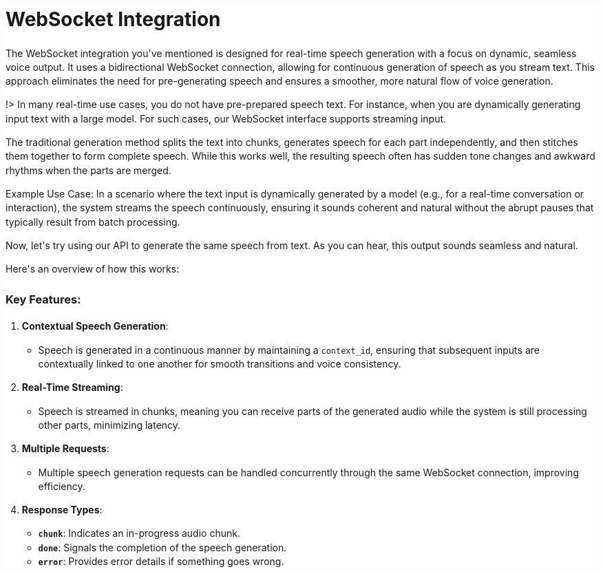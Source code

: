 # WebSocket Integration

The WebSocket integration you've mentioned is designed for real-time speech generation with a focus on dynamic, seamless voice output. It uses a bidirectional WebSocket connection, allowing for continuous generation of speech as you stream text. This approach eliminates the need for pre-generating speech and ensures a smoother, more natural flow of voice generation. 

!> In many real-time use cases, you do not have pre-prepared speech text. For instance, when you are dynamically generating input text with a large model. For such cases, our WebSocket interface supports streaming input.

The traditional generation method splits the text into chunks, generates speech for each part independently, and then stitches them together to form complete speech. While this works well, the resulting speech often has sudden tone changes and awkward rhythms when the parts are merged.

Example Use Case:
In a scenario where the text input is dynamically generated by a model (e.g., for a real-time conversation or interaction), the system streams the speech continuously, ensuring it sounds coherent and natural without the abrupt pauses that typically result from batch processing.

<p class="my-2">
<audio controls src="https://cdn.online-gpt.net/files/without_continuations.wav">
  Your browser does not support the audio element.
</audio>
</p>

Now, let's try using our API to generate the same speech from text. As you can hear, this output sounds seamless and natural.

<p class="my-2">
<audio controls src="https://cdn.online-gpt.net/files/continuations.wav">
  Your browser does not support the audio element.
</audio>
</p>

Here's an overview of how this works:

### Key Features:
1. **Contextual Speech Generation**:
   - Speech is generated in a continuous manner by maintaining a `context_id`, ensuring that subsequent inputs are contextually linked to one another for smooth transitions and voice consistency.
   
2. **Real-Time Streaming**:
   - Speech is streamed in chunks, meaning you can receive parts of the generated audio while the system is still processing other parts, minimizing latency.
   
3. **Multiple Requests**:
   - Multiple speech generation requests can be handled concurrently through the same WebSocket connection, improving efficiency.

4. **Response Types**:
   - **`chunk`**: Indicates an in-progress audio chunk.
   - **`done`**: Signals the completion of the speech generation.
   - **`error`**: Provides error details if something goes wrong.
